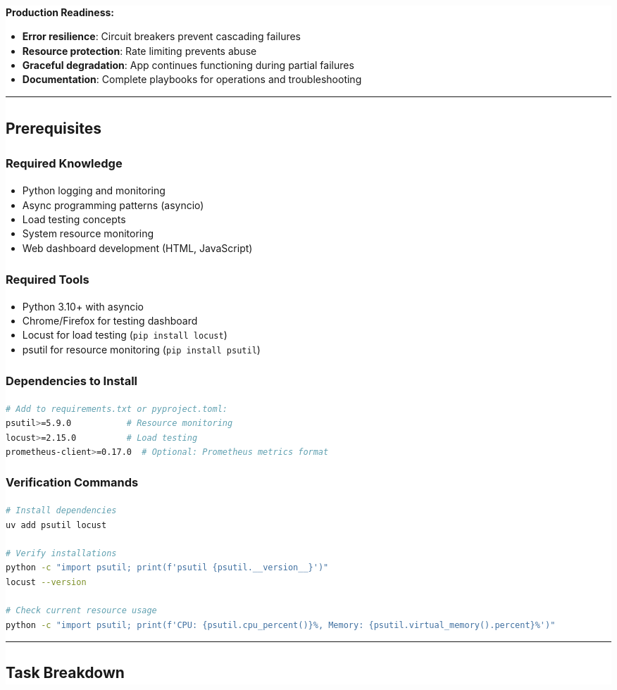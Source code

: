**Production Readiness:**
- **Error resilience**: Circuit breakers prevent cascading failures
- **Resource protection**: Rate limiting prevents abuse
- **Graceful degradation**: App continues functioning during partial failures
- **Documentation**: Complete playbooks for operations and troubleshooting

---

## Prerequisites

### Required Knowledge

- Python logging and monitoring
- Async programming patterns (asyncio)
- Load testing concepts
- System resource monitoring
- Web dashboard development (HTML, JavaScript)

### Required Tools

- Python 3.10+ with asyncio
- Chrome/Firefox for testing dashboard
- Locust for load testing (`pip install locust`)
- psutil for resource monitoring (`pip install psutil`)

### Dependencies to Install

```bash
# Add to requirements.txt or pyproject.toml:
psutil>=5.9.0           # Resource monitoring
locust>=2.15.0          # Load testing
prometheus-client>=0.17.0  # Optional: Prometheus metrics format
```

### Verification Commands

```bash
# Install dependencies
uv add psutil locust

# Verify installations
python -c "import psutil; print(f'psutil {psutil.__version__}')"
locust --version

# Check current resource usage
python -c "import psutil; print(f'CPU: {psutil.cpu_percent()}%, Memory: {psutil.virtual_memory().percent}%')"
```

---

## Task Breakdown
